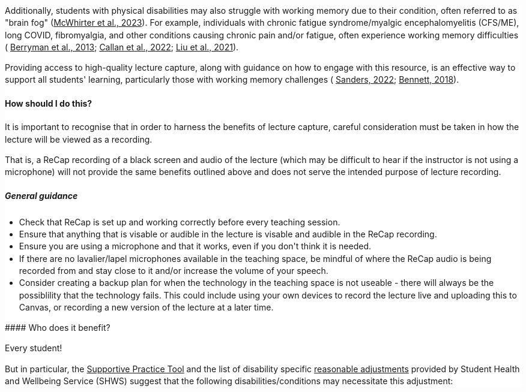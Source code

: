 Additionally, students with physical disabilities may also struggle with
working memory due to their condition, often referred to as "brain fog"
([McWhirter et al., 2023](#bibliography)). For example, individuals with
chronic fatigue syndrome/myalgic encephalomyelitis (CFS/ME), long COVID,
fibromyalgia, and other conditions causing chronic pain and/or fatigue,
often experience working memory difficulties ( [Berryman et al.,
2013](#bibliography); [Callan et al., 2022](#bibliography); [Liu et al.,
2021](#bibliography)).

Providing access to high-quality lecture capture, along with guidance on
how to engage with this resource, is an effective way to support all
students' learning, particularly those with working memory challenges (
[Sanders, 2022](#bibliography); [Bennett, 2018](#bibliography)).

#### How should I do this?

It is important to recognise that in order to harness the benefits of
lecture capture, careful consideration must be taken in how the lecture
will be viewed as a recording.

That is, a ReCap recording of a black screen and audio of the lecture
(which may be difficult to hear if the instructor is not using a
microphone) will not provide the same benefits outlined above and does
not serve the intended purpose of lecture recording.

##### General guidance

-   Check that ReCap is set up and working correctly before every
    teaching session.
-   Ensure that anything that is visable or audible in the lecture is
    visable and audible in the ReCap recording.
-   Ensure you are using a microphone and that it works, even if you
    don't think it is needed.
-   If there are no lavalier/lapel microphones available in the teaching
    space, be mindful of where the ReCap audio is being recorded from
    and stay close to it and/or increase the volume of your speech.
-   Consider creating a backup plan for when the technology in the
    teaching space is not useable - there will always be the
    possiblility that the technology fails. This could include using
    your own devices to record the lecture live and uploading this to
    Canvas, or recording a new version of the lecture at a later time.

#### Who does it benefit?

Every student!

But in particular, the [Supportive Practice
Tool](https://www.ncl.ac.uk/learning-and-teaching/effective-practice/universal-design/supportive-practice-tool/)
 and the list of disability specific
[reasonable
adjustments](https://www.ncl.ac.uk/learning-and-teaching/support-and-student-skills/personal-tutoring/resources-and-training/reasonable-adjustments/)
 provided by Student Health and Wellbeing
Service (SHWS) suggest that the following disabilities/conditions may
necessitate this adjustment:
